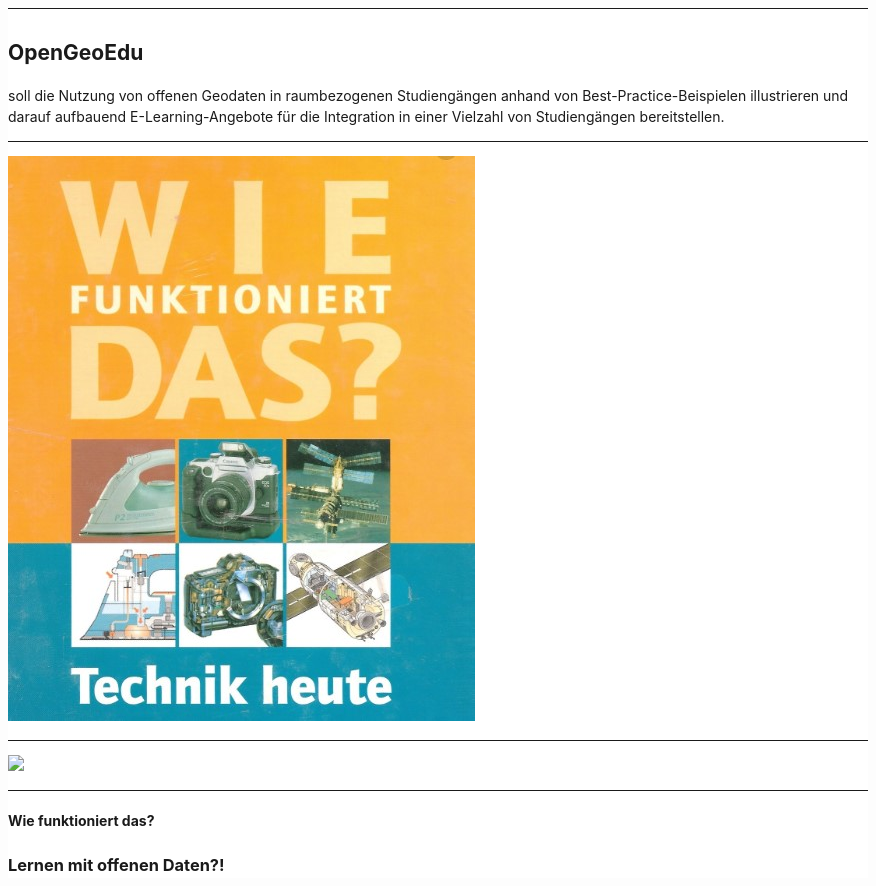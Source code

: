 ***

## OpenGeoEdu

soll die Nutzung von <span class="fragment highlight-blue">offenen Geodaten in raumbezogenen Studiengängen</span> anhand von Best-Practice-Beispielen illustrieren und darauf aufbauend <span class="fragment highlight-blue">E-Learning-Angebote</span> für die  <span class="fragment highlight-blue">Integration in einer Vielzahl von Studiengängen</span> bereitstellen.

***

<img src="wiefunktioniertdas.jpg" style="background:none; border:none; box-shadow:none;">

***

<img  height="600" src="https://media.giphy.com/media/13NRZwjF5J17ZS/giphy.gif">

***

#### Wie funktioniert das?

### Lernen mit offenen Daten?!

